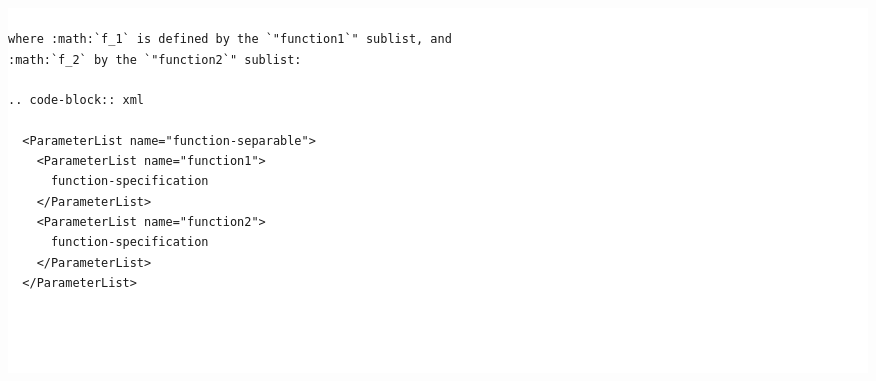 ~~~~~~~~~~~~~~~~~~~~~~~~~~~~~~~~~~~~~~~~~

where :math:`f_1` is defined by the `"function1`" sublist, and 
:math:`f_2` by the `"function2`" sublist:

.. code-block:: xml

  <ParameterList name="function-separable">
    <ParameterList name="function1">
      function-specification
    </ParameterList>
    <ParameterList name="function2">
      function-specification
    </ParameterList>
  </ParameterList>




